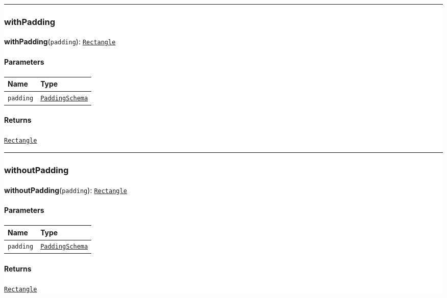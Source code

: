 ***

### withPadding

**withPadding**(`padding`): [`Rectangle`](/en/auto-docs/fixed-layout-editor/classes/Rectangle-1.md)

#### Parameters

| Name | Type |
| :------ | :------ |
| `padding` | [`PaddingSchema`](/en/auto-docs/fixed-layout-editor/interfaces/PaddingSchema-1.md) |

#### Returns

[`Rectangle`](/en/auto-docs/fixed-layout-editor/classes/Rectangle-1.md)

***

### withoutPadding

**withoutPadding**(`padding`): [`Rectangle`](/en/auto-docs/fixed-layout-editor/classes/Rectangle-1.md)

#### Parameters

| Name | Type |
| :------ | :------ |
| `padding` | [`PaddingSchema`](/en/auto-docs/fixed-layout-editor/interfaces/PaddingSchema-1.md) |

#### Returns

[`Rectangle`](/en/auto-docs/fixed-layout-editor/classes/Rectangle-1.md)
